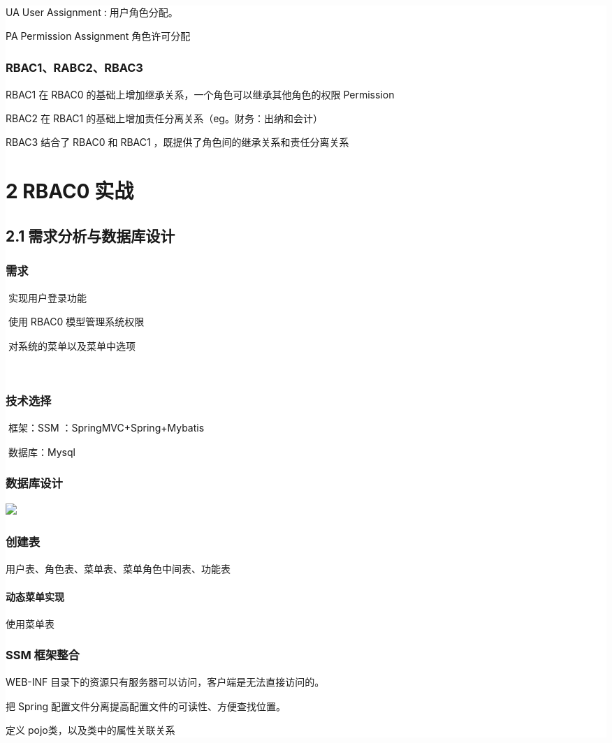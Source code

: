 UA   User Assignment : 用户角色分配。

PA Permission Assignment 角色许可分配



### RBAC1、RABC2、RBAC3

RBAC1 在 RBAC0 的基础上增加继承关系，一个角色可以继承其他角色的权限 Permission

RBAC2 在 RBAC1 的基础上增加责任分离关系（eg。财务：出纳和会计）

RBAC3 结合了 RBAC0 和 RBAC1 ，既提供了角色间的继承关系和责任分离关系



# 2 RBAC0 实战

## 2.1 需求分析与数据库设计

### 需求 

​	实现用户登录功能

​	使用 RBAC0 模型管理系统权限

​	对系统的菜单以及菜单中选项

​	

### 技术选择

​	框架：SSM ：SpringMVC+Spring+Mybatis

​	数据库：Mysql



### 数据库设计

![](http://www.zwer.xyz/picGo/20190512110138.png)

### 创建表

用户表、角色表、菜单表、菜单角色中间表、功能表

#### 动态菜单实现

使用菜单表

### SSM 框架整合

WEB-INF 目录下的资源只有服务器可以访问，客户端是无法直接访问的。

把 Spring 配置文件分离提高配置文件的可读性、方便查找位置。

定义 pojo类，以及类中的属性关联关系 
